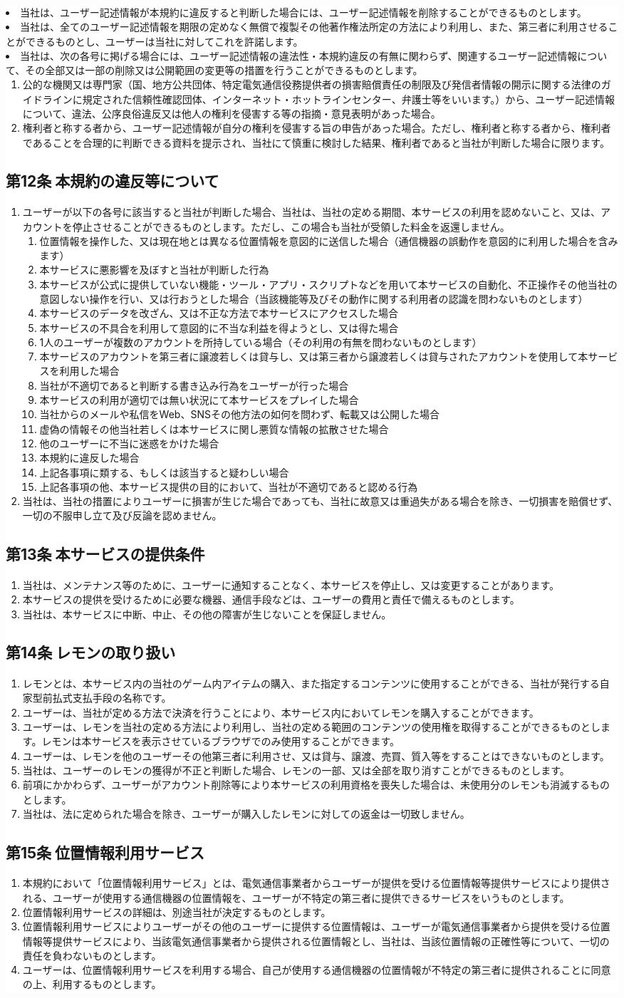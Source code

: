</ol>
</li>
<li>当社は、ユーザー記述情報が本規約に違反すると判断した場合には、ユーザー記述情報を削除することができるものとします。</li>
<li>当社は、全てのユーザー記述情報を期限の定めなく無償で複製その他著作権法所定の方法により利用し、また、第三者に利用させることができるものとし、ユーザーは当社に対してこれを許諾します。</li>
<li>当社は、次の各号に掲げる場合には、ユーザー記述情報の違法性・本規約違反の有無に関わらず、関連するユーザー記述情報について、その全部又は一部の削除又は公開範囲の変更等の措置を行うことができるものとします。
<ol>
<li>公的な機関又は専門家（国、地方公共団体、特定電気通信役務提供者の損害賠償責任の制限及び発信者情報の開示に関する法律のガイドラインに規定された信頼性確認団体、インターネット・ホットラインセンター、弁護士等をいいます。）から、ユーザー記述情報について、違法、公序良俗違反又は他人の権利を侵害する等の指摘・意見表明があった場合。</li>
<li>権利者と称する者から、ユーザー記述情報が自分の権利を侵害する旨の申告があった場合。ただし、権利者と称する者から、権利者であることを合理的に判断できる資料を提示され、当社にて慎重に検討した結果、権利者であると当社が判断した場合に限ります。</li>
</ol>
</li>
</ol>
<h2>第12条 本規約の違反等について</h2>
<ol>
<li>ユーザーが以下の各号に該当すると当社が判断した場合、当社は、当社の定める期間、本サービスの利用を認めないこと、又は、アカウントを停止させることができるものとします。ただし、この場合も当社が受領した料金を返還しません。
<ol>
<li>位置情報を操作した、又は現在地とは異なる位置情報を意図的に送信した場合（通信機器の誤動作を意図的に利用した場合を含みます）</li>
<li>本サービスに悪影響を及ぼすと当社が判断した行為</li>
<li>本サービスが公式に提供していない機能・ツール・アプリ・スクリプトなどを用いて本サービスの自動化、不正操作その他当社の意図しない操作を行い、又は行おうとした場合（当該機能等及びその動作に関する利用者の認識を問わないものとします）</li>
<li>本サービスのデータを改ざん、又は不正な方法で本サービスにアクセスした場合</li>
<li>本サービスの不具合を利用して意図的に不当な利益を得ようとし、又は得た場合</li>
<li>1人のユーザーが複数のアカウントを所持している場合（その利用の有無を問わないものとします）</li>
<li>本サービスのアカウントを第三者に譲渡若しくは貸与し、又は第三者から譲渡若しくは貸与されたアカウントを使用して本サービスを利用した場合</li>
<li>当社が不適切であると判断する書き込み行為をユーザーが行った場合</li>
<li>本サービスの利用が適切では無い状況にて本サービスをプレイした場合</li>
<li>当社からのメールや私信をWeb、SNSその他方法の如何を問わず、転載又は公開した場合</li>
<li>虚偽の情報その他当社若しくは本サービスに関し悪質な情報の拡散させた場合</li>
<li>他のユーザーに不当に迷惑をかけた場合</li>
<li>本規約に違反した場合</li>
<li>上記各事項に類する、もしくは該当すると疑わしい場合</li>
<li>上記各事項の他、本サービス提供の目的において、当社が不適切であると認める行為</li>
</ol>
</li>
<li>当社は、当社の措置によりユーザーに損害が生じた場合であっても、当社に故意又は重過失がある場合を除き、一切損害を賠償せず、一切の不服申し立て及び反論を認めません。</li>
</ol>
<h2>第13条 本サービスの提供条件</h2>
<ol>
<li>当社は、メンテナンス等のために、ユーザーに通知することなく、本サービスを停止し、又は変更することがあります。</li>
<li>本サービスの提供を受けるために必要な機器、通信手段などは、ユーザーの費用と責任で備えるものとします。</li>
<li>当社は、本サービスに中断、中止、その他の障害が生じないことを保証しません。</li>
</ol>
<h2>第14条 レモンの取り扱い</h2>
<ol>
<li>レモンとは、本サービス内の当社のゲーム内アイテムの購入、また指定するコンテンツに使用することができる、当社が発行する自家型前払式支払手段の名称です。</li>
<li>ユーザーは、当社が定める方法で決済を行うことにより、本サービス内においてレモンを購入することができます。</li>
<li>ユーザーは、レモンを当社の定める方法により利用し、当社の定める範囲のコンテンツの使用権を取得することができるものとします。レモンは本サービスを表示させているブラウザでのみ使用することができます。</li>
<li>ユーザーは、レモンを他のユーザーその他第三者に利用させ、又は貸与、譲渡、売買、質入等をすることはできないものとします。</li>
<li>当社は、ユーザーのレモンの獲得が不正と判断した場合、レモンの一部、又は全部を取り消すことができるものとします。</li>
<li>前項にかかわらず、ユーザーがアカウント削除等により本サービスの利用資格を喪失した場合は、未使用分のレモンも消滅するものとします。</li>
<li>当社は、法に定められた場合を除き、ユーザーが購入したレモンに対しての返金は一切致しません。</li>
</ol>
<h2>第15条 位置情報利用サービス</h2>
<ol>
<li>本規約において「位置情報利用サービス」とは、電気通信事業者からユーザーが提供を受ける位置情報等提供サービスにより提供される、ユーザーが使用する通信機器の位置情報を、ユーザーが不特定の第三者に提供できるサービスをいうものとします。</li>
<li>位置情報利用サービスの詳細は、別途当社が決定するものとします。</li>
<li>位置情報利用サービスによりユーザーがその他のユーザーに提供する位置情報は、ユーザーが電気通信事業者から提供を受ける位置情報等提供サービスにより、当該電気通信事業者から提供される位置情報とし、当社は、当該位置情報の正確性等について、一切の責任を負わないものとします。</li>
<li>ユーザーは、位置情報利用サービスを利用する場合、自己が使用する通信機器の位置情報が不特定の第三者に提供されることに同意の上、利用するものとします。</li>
